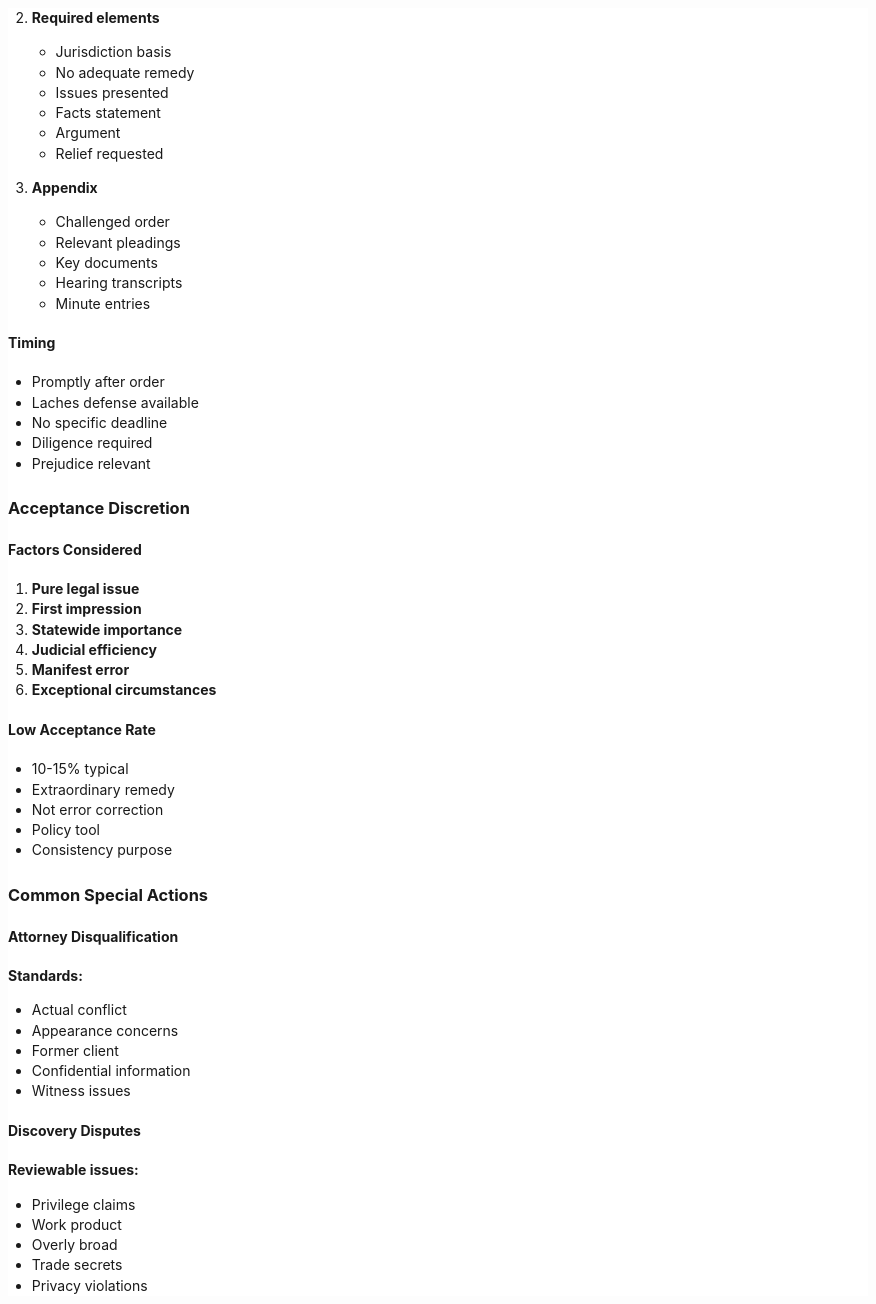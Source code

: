 2. **Required elements**
   - Jurisdiction basis
   - No adequate remedy
   - Issues presented
   - Facts statement
   - Argument
   - Relief requested

3. **Appendix**
   - Challenged order
   - Relevant pleadings
   - Key documents
   - Hearing transcripts
   - Minute entries

#### Timing
- Promptly after order
- Laches defense available
- No specific deadline
- Diligence required
- Prejudice relevant

### Acceptance Discretion

#### Factors Considered
1. **Pure legal issue**
2. **First impression**
3. **Statewide importance**
4. **Judicial efficiency**
5. **Manifest error**
6. **Exceptional circumstances**

#### Low Acceptance Rate
- 10-15% typical
- Extraordinary remedy
- Not error correction
- Policy tool
- Consistency purpose

### Common Special Actions

#### Attorney Disqualification
**Standards:**
- Actual conflict
- Appearance concerns
- Former client
- Confidential information
- Witness issues

#### Discovery Disputes
**Reviewable issues:**
- Privilege claims
- Work product
- Overly broad
- Trade secrets
- Privacy violations
